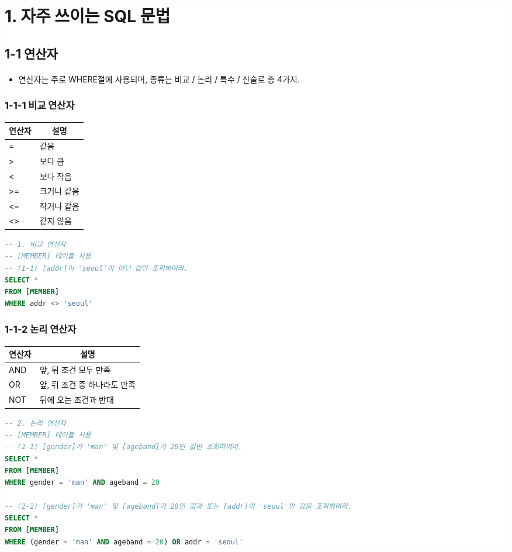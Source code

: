 # 1. 자주 쓰이는 SQL 문법

## 1-1 연산자
- 연산자는 주로 WHERE절에 사용되며, 종류는 비교 / 논리 / 특수 / 산술로 총 4가지.

### 1-1-1 비교 연산자

| 연산자 | 설명 | 
| ---------------- | ---------------- |
| = | 같음 |
| > | 보다 큼 |
| < | 보다 작음 |
| >= | 크거나 같음 |
| <= | 작거나 같음 |
| <> | 같지 않음 |

```sql
-- 1. 비교 연산자
-- [MEMBER] 테이블 사용
-- (1-1) [addr]이 'seoul'이 아닌 값만 조회하여라.
SELECT *
FROM [MEMBER]
WHERE addr <> 'seoul'
```

### 1-1-2 논리 연산자

| 연산자 | 설명 | 
| ---------------- | ---------------- |
| AND | 앞, 뒤 조건 모두 만족 |
| OR | 앞, 뒤 조건 중 하나라도 만족 |
| NOT | 뒤에 오는 조건과 반대 |

```sql
-- 2. 논리 연산자
-- [MEMBER] 테이블 사용
-- (2-1) [gender]가 'man' 및 [ageband]가 20인 값만 조회하여라.
SELECT *
FROM [MEMBER]
WHERE gender = 'man' AND ageband = 20

-- (2-2) [gender]가 'man' 및 [ageband]가 20인 값과 또는 [addr]이 'seoul'인 값을 조회하여라.
SELECT *
FROM [MEMBER]
WHERE (gender = 'man' AND ageband = 20) OR addr = 'seoul'
```
